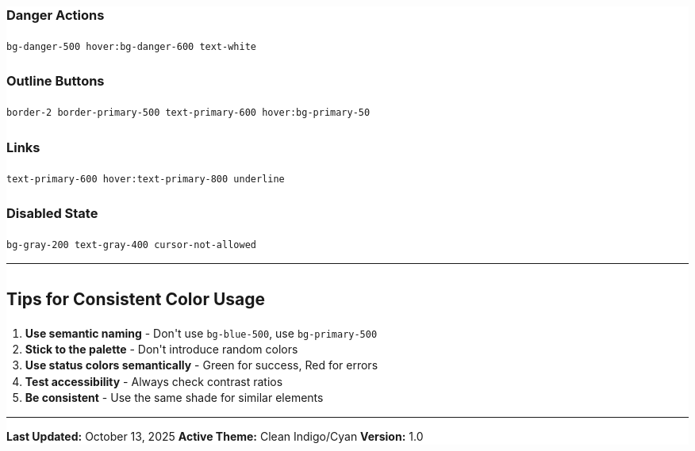 ### Danger Actions
```
bg-danger-500 hover:bg-danger-600 text-white
```

### Outline Buttons
```
border-2 border-primary-500 text-primary-600 hover:bg-primary-50
```

### Links
```
text-primary-600 hover:text-primary-800 underline
```

### Disabled State
```
bg-gray-200 text-gray-400 cursor-not-allowed
```

---

## Tips for Consistent Color Usage

1. **Use semantic naming** - Don't use `bg-blue-500`, use `bg-primary-500`
2. **Stick to the palette** - Don't introduce random colors
3. **Use status colors semantically** - Green for success, Red for errors
4. **Test accessibility** - Always check contrast ratios
5. **Be consistent** - Use the same shade for similar elements

---

**Last Updated:** October 13, 2025
**Active Theme:** Clean Indigo/Cyan
**Version:** 1.0

